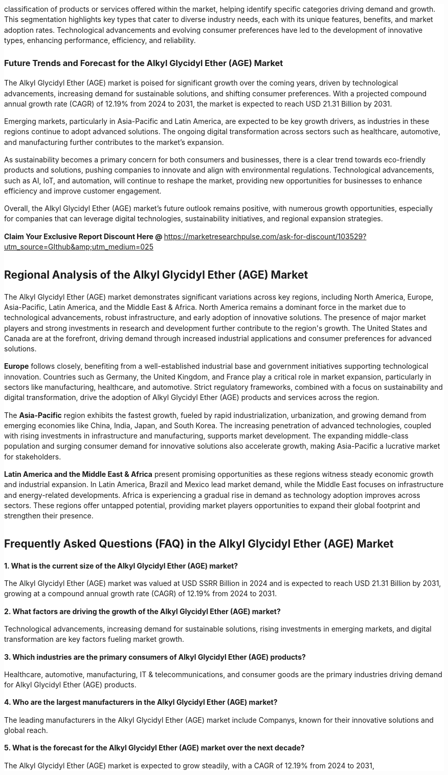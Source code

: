 classification of products or services offered within the market, helping identify specific categories driving demand and growth. This segmentation highlights key types that cater to diverse industry needs, each with its unique features, benefits, and market adoption rates. Technological advancements and evolving consumer preferences have led to the development of innovative types, enhancing performance, efficiency, and reliability.</p><h3>Future Trends and Forecast for the Alkyl Glycidyl Ether (AGE) Market</h3><p>The Alkyl Glycidyl Ether (AGE) market is poised for significant growth over the coming years, driven by technological advancements, increasing demand for sustainable solutions, and shifting consumer preferences. With a projected compound annual growth rate (CAGR) of 12.19% from 2024 to 2031, the market is expected to reach USD 21.31 Billion by 2031.</p><p>Emerging markets, particularly in Asia-Pacific and Latin America, are expected to be key growth drivers, as industries in these regions continue to adopt advanced solutions. The ongoing digital transformation across sectors such as healthcare, automotive, and manufacturing further contributes to the market&rsquo;s expansion.</p><p>As sustainability becomes a primary concern for both consumers and businesses, there is a clear trend towards eco-friendly products and solutions, pushing companies to innovate and align with environmental regulations. Technological advancements, such as AI, IoT, and automation, will continue to reshape the market, providing new opportunities for businesses to enhance efficiency and improve customer engagement.</p><p>Overall, the Alkyl Glycidyl Ether (AGE) market&rsquo;s future outlook remains positive, with numerous growth opportunities, especially for companies that can leverage digital technologies, sustainability initiatives, and regional expansion strategies.</p><p><strong>Claim Your Exclusive Report Discount Here @ </strong><a href="https://marketresearchpulse.com/ask-for-discount/103529?utm_source=GIthub&amp;utm_medium=025">https://marketresearchpulse.com/ask-for-discount/103529?utm_source=GIthub&amp;utm_medium=025</a></p><h2><strong>Regional Analysis of the Alkyl Glycidyl Ether (AGE) Market</strong></h2><p>The Alkyl Glycidyl Ether (AGE) market demonstrates significant variations across key regions, including North America, Europe, Asia-Pacific, Latin America, and the Middle East &amp; Africa. North America remains a dominant force in the market due to technological advancements, robust infrastructure, and early adoption of innovative solutions. The presence of major market players and strong investments in research and development further contribute to the region's growth. The United States and Canada are at the forefront, driving demand through increased industrial applications and consumer preferences for advanced solutions.</p><p><strong>Europe</strong> follows closely, benefiting from a well-established industrial base and government initiatives supporting technological innovation. Countries such as Germany, the United Kingdom, and France play a critical role in market expansion, particularly in sectors like manufacturing, healthcare, and automotive. Strict regulatory frameworks, combined with a focus on sustainability and digital transformation, drive the adoption of Alkyl Glycidyl Ether (AGE) products and services across the region.</p><p>The <strong>Asia-Pacific</strong> region exhibits the fastest growth, fueled by rapid industrialization, urbanization, and growing demand from emerging economies like China, India, Japan, and South Korea. The increasing penetration of advanced technologies, coupled with rising investments in infrastructure and manufacturing, supports market development. The expanding middle-class population and surging consumer demand for innovative solutions also accelerate growth, making Asia-Pacific a lucrative market for stakeholders.</p><p><strong>Latin America and the Middle East &amp; Africa</strong> present promising opportunities as these regions witness steady economic growth and industrial expansion. In Latin America, Brazil and Mexico lead market demand, while the Middle East focuses on infrastructure and energy-related developments. Africa is experiencing a gradual rise in demand as technology adoption improves across sectors. These regions offer untapped potential, providing market players opportunities to expand their global footprint and strengthen their presence.</p><h2><strong>Frequently Asked Questions (FAQ) in the Alkyl Glycidyl Ether (AGE) Market</strong></h2><p><strong>1. What is the current size of the Alkyl Glycidyl Ether (AGE) market?</strong></p><p>The Alkyl Glycidyl Ether (AGE) market was valued at USD SSRR Billion in 2024 and is expected to reach USD 21.31 Billion by 2031, growing at a compound annual growth rate (CAGR) of 12.19% from 2024 to 2031.</p><p><strong>2. What factors are driving the growth of the Alkyl Glycidyl Ether (AGE) market?</strong></p><p>Technological advancements, increasing demand for sustainable solutions, rising investments in emerging markets, and digital transformation are key factors fueling market growth.</p><p><strong>3. Which industries are the primary consumers of Alkyl Glycidyl Ether (AGE) products?</strong></p><p>Healthcare, automotive, manufacturing, IT &amp; telecommunications, and consumer goods are the primary industries driving demand for Alkyl Glycidyl Ether (AGE) products.</p><p><strong>4. Who are the largest manufacturers in the Alkyl Glycidyl Ether (AGE) market?</strong></p><p>The leading manufacturers in the Alkyl Glycidyl Ether (AGE) market include Companys, known for their innovative solutions and global reach.</p><p><strong>5. What is the forecast for the Alkyl Glycidyl Ether (AGE) market over the next decade?</strong></p><p>The Alkyl Glycidyl Ether (AGE) market is expected to grow steadily, with a CAGR of 12.19% from 2024 to 2031,
